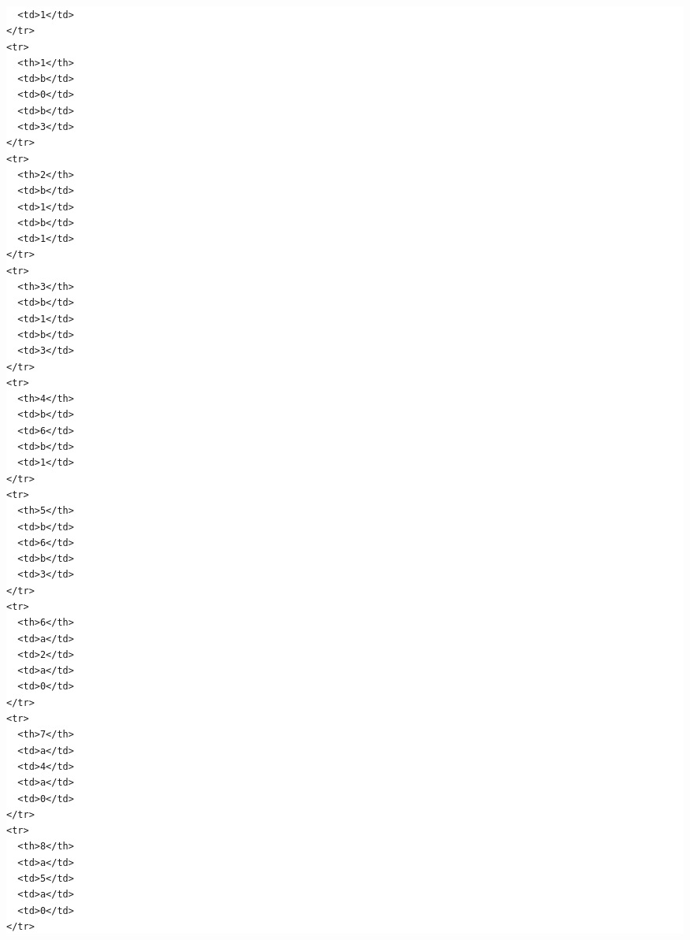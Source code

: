       <td>1</td>
    </tr>
    <tr>
      <th>1</th>
      <td>b</td>
      <td>0</td>
      <td>b</td>
      <td>3</td>
    </tr>
    <tr>
      <th>2</th>
      <td>b</td>
      <td>1</td>
      <td>b</td>
      <td>1</td>
    </tr>
    <tr>
      <th>3</th>
      <td>b</td>
      <td>1</td>
      <td>b</td>
      <td>3</td>
    </tr>
    <tr>
      <th>4</th>
      <td>b</td>
      <td>6</td>
      <td>b</td>
      <td>1</td>
    </tr>
    <tr>
      <th>5</th>
      <td>b</td>
      <td>6</td>
      <td>b</td>
      <td>3</td>
    </tr>
    <tr>
      <th>6</th>
      <td>a</td>
      <td>2</td>
      <td>a</td>
      <td>0</td>
    </tr>
    <tr>
      <th>7</th>
      <td>a</td>
      <td>4</td>
      <td>a</td>
      <td>0</td>
    </tr>
    <tr>
      <th>8</th>
      <td>a</td>
      <td>5</td>
      <td>a</td>
      <td>0</td>
    </tr>
  </tbody>
</table>
</div>
